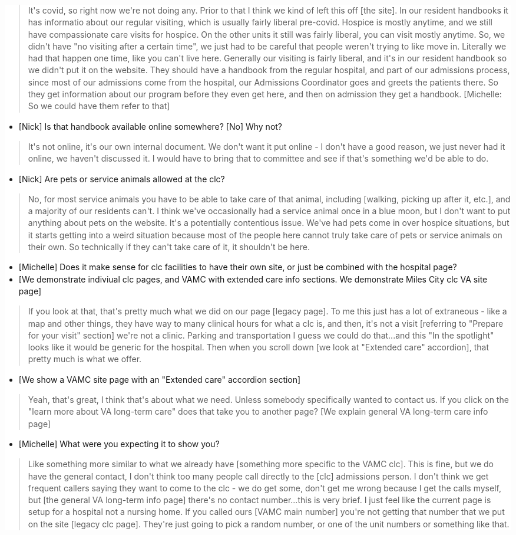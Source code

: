 > It's covid, so right now we're not doing any. Prior to that I think we kind of left this off [the site]. In our resident handbooks it has informatio about our regular visiting, which is usually fairly liberal pre-covid. Hospice is mostly anytime, and we still have compassionate care visits for hospice. On the other units it still was fairly liberal, you can visit mostly anytime. So, we didn't have "no visiting after a certain time", we just had to be careful that people weren't trying to like move in. Literally we had that happen one time, like you can't live here. Generally our visiting is fairly liberal, and it's in our resident handbook so we didn't put it on the website.
> They should have a handbook from the regular hospital, and part of our admissions process, since most of our admissions come from the hospital, our Admissions Coordinator goes and greets the patients there. So they get information about our program before they even get here, and then on admission they get a handbook. [Michelle: So we could have them refer to that]

- [Nick] Is that handbook available online somewhere? [No] Why not?

> It's not online, it's our own internal document. We don't want it put online - I don't have a good reason, we just never had it online, we haven't discussed it. I would have to bring that to committee and see if that's something we'd be able to do.

- [Nick] Are pets or service animals allowed at the clc?

> No, for most service animals you have to be able to take care of that animal, including [walking, picking up after it, etc.], and a majority of our residents can't. I think we've occasionally had a service animal once in a blue moon, but I don't want to put anything about pets on the website. It's a potentially contentious issue. We've had pets come in over hospice situations, but it starts getting into a weird situation because most of the people here cannot truly take care of pets or service animals on their own. So technically if they can't take care of it, it shouldn't be here.

- [Michelle] Does it make sense for clc facilities to have their own site, or just be combined with the hospital page?
- [We demonstrate indiviual clc pages, and VAMC with extended care info sections. We demonstrate Miles City clc VA site page]

> If you look at that, that's pretty much what we did on our page [legacy page]. To me this just has a lot of extraneous - like a map and other things, they have way to many clinical hours for what a clc is, and then, it's not a visit [referring to "Prepare for your visit" section] we're not a clinic. Parking and transportation I guess we could do that...and this "In the spotlight" looks like it would be generic for the hospital. Then when you scroll down [we look at "Extended care" accordion], that pretty much is what we offer.

- [We show a VAMC site page with an "Extended care" accordion section]

> Yeah, that's great, I think that's about what we need. Unless somebody specifically wanted to contact us. If you click on the "learn more about VA long-term care" does that take you to another page? [We explain general VA long-term care info page]

- [Michelle] What were you expecting it to show you?

> Like something more similar to what we already have [something more specific to the VAMC clc]. This is fine, but we do have the general contact, I don't think too many people call directly to the [clc] admissions person. I don't think we get frequent callers saying they want to come to the clc - we do get some, don't get me wrong because I get the calls myself, but [the general VA long-term info page] there's no contact number...this is very brief. I just feel like the current page is setup for a hospital not a nursing home. 
> If you called ours [VAMC main number] you're not getting that number that we put on the site [legacy clc page]. They're just going to pick a random number, or one of the unit numbers or something like that.
